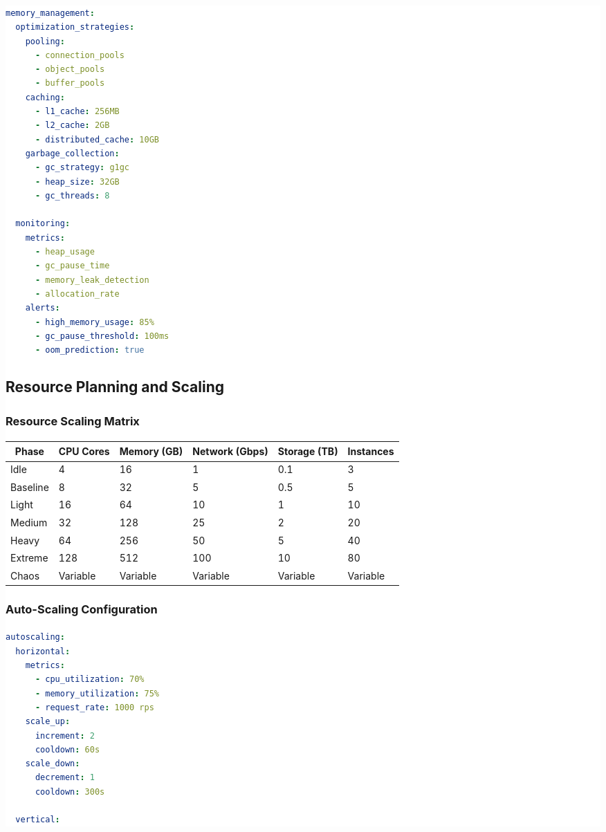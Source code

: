 ```yaml
memory_management:
  optimization_strategies:
    pooling:
      - connection_pools
      - object_pools
      - buffer_pools
    caching:
      - l1_cache: 256MB
      - l2_cache: 2GB
      - distributed_cache: 10GB
    garbage_collection:
      - gc_strategy: g1gc
      - heap_size: 32GB
      - gc_threads: 8
  
  monitoring:
    metrics:
      - heap_usage
      - gc_pause_time
      - memory_leak_detection
      - allocation_rate
    alerts:
      - high_memory_usage: 85%
      - gc_pause_threshold: 100ms
      - oom_prediction: true
```

## Resource Planning and Scaling

### Resource Scaling Matrix

| Phase | CPU Cores | Memory (GB) | Network (Gbps) | Storage (TB) | Instances |
|-------|-----------|-------------|----------------|--------------|-----------|
| Idle | 4 | 16 | 1 | 0.1 | 3 |
| Baseline | 8 | 32 | 5 | 0.5 | 5 |
| Light | 16 | 64 | 10 | 1 | 10 |
| Medium | 32 | 128 | 25 | 2 | 20 |
| Heavy | 64 | 256 | 50 | 5 | 40 |
| Extreme | 128 | 512 | 100 | 10 | 80 |
| Chaos | Variable | Variable | Variable | Variable | Variable |

### Auto-Scaling Configuration

```yaml
autoscaling:
  horizontal:
    metrics:
      - cpu_utilization: 70%
      - memory_utilization: 75%
      - request_rate: 1000 rps
    scale_up:
      increment: 2
      cooldown: 60s
    scale_down:
      decrement: 1
      cooldown: 300s
  
  vertical:
```